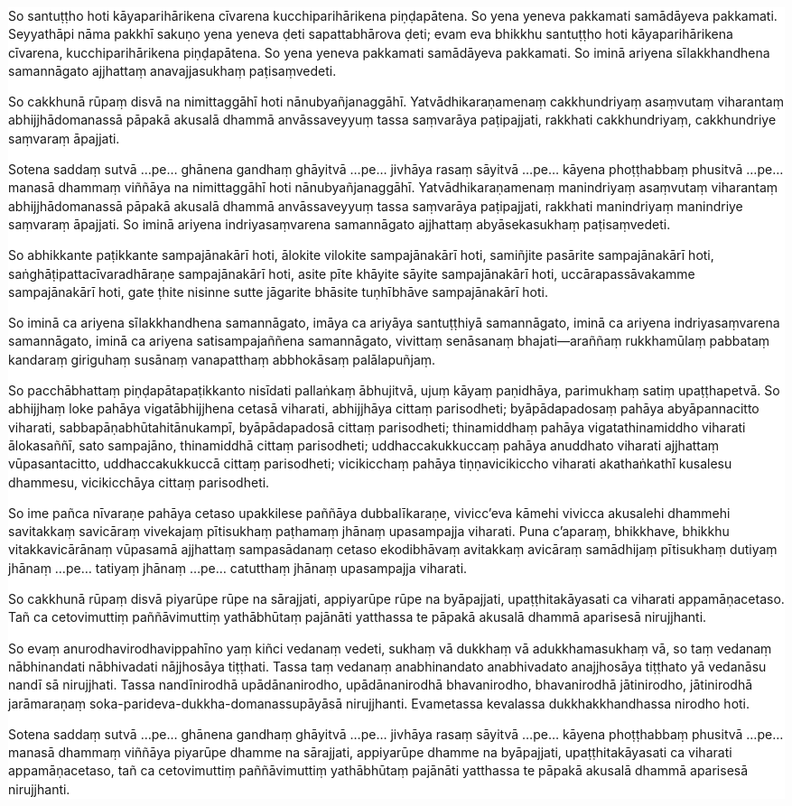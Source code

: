 So santuṭṭho hoti kāyaparihārikena cīvarena kucchiparihārikena piṇḍapātena. So yena yeneva pakkamati samādāyeva pakkamati. Seyyathāpi nāma pakkhī sakuṇo yena yeneva ḍeti sapattabhārova ḍeti; evam eva bhikkhu santuṭṭho hoti kāyaparihārikena cīvarena, kucchiparihārikena piṇḍapātena. So yena yeneva pakkamati samādāyeva pakkamati. So iminā ariyena sīlakkhandhena samannāgato ajjhattaṃ anavajjasukhaṃ paṭisaṃvedeti.

So cakkhunā rūpaṃ disvā na nimittaggāhī hoti nānubyañjanaggāhī. Yatvādhikaraṇamenaṃ cakkhundriyaṃ asaṃvutaṃ viharantaṃ abhijjhādomanassā pāpakā akusalā dhammā anvāssaveyyuṃ tassa saṃvarāya paṭipajjati, rakkhati cakkhundriyaṃ, cakkhundriye saṃvaraṃ āpajjati.

Sotena saddaṃ sutvā …pe…
ghānena gandhaṃ ghāyitvā …pe…
jivhāya rasaṃ sāyitvā …pe…
kāyena phoṭṭhabbaṃ phusitvā …pe…
manasā dhammaṃ viññāya na nimittaggāhī hoti nānubyañjanaggāhī. Yatvādhikaraṇamenaṃ manindriyaṃ asaṃvutaṃ viharantaṃ abhijjhādomanassā pāpakā akusalā dhammā anvāssaveyyuṃ tassa saṃvarāya paṭipajjati, rakkhati manindriyaṃ manindriye saṃvaraṃ āpajjati. So iminā ariyena indriyasaṃvarena samannāgato ajjhattaṃ abyāsekasukhaṃ paṭisaṃvedeti.

So abhikkante paṭikkante sampajānakārī hoti, ālokite vilokite sampajānakārī hoti, samiñjite pasārite sampajānakārī hoti, saṅghāṭipattacīvaradhāraṇe sampajānakārī hoti, asite pīte khāyite sāyite sampajānakārī hoti, uccārapassāvakamme sampajānakārī hoti, gate ṭhite nisinne sutte jāgarite bhāsite tuṇhībhāve sampajānakārī hoti.

So iminā ca ariyena sīlakkhandhena samannāgato, imāya ca ariyāya santuṭṭhiyā samannāgato, iminā ca ariyena indriyasaṃvarena samannāgato, iminā ca ariyena satisampajaññena samannāgato, vivittaṃ senāsanaṃ bhajati—araññaṃ rukkhamūlaṃ pabbataṃ kandaraṃ giriguhaṃ susānaṃ vanapatthaṃ abbhokāsaṃ palālapuñjaṃ.

So pacchābhattaṃ piṇḍapātapaṭikkanto nisīdati pallaṅkaṃ ābhujitvā, ujuṃ kāyaṃ paṇidhāya, parimukhaṃ satiṃ upaṭṭhapetvā. So abhijjhaṃ loke pahāya vigatābhijjhena cetasā viharati, abhijjhāya cittaṃ parisodheti; byāpādapadosaṃ pahāya abyāpannacitto viharati, sabbapāṇabhūtahitānukampī, byāpādapadosā cittaṃ parisodheti; thinamiddhaṃ pahāya vigatathinamiddho viharati ālokasaññī, sato sampajāno, thinamiddhā cittaṃ parisodheti; uddhaccakukkuccaṃ pahāya anuddhato viharati ajjhattaṃ vūpasantacitto, uddhaccakukkuccā cittaṃ parisodheti; vicikicchaṃ pahāya tiṇṇavicikiccho viharati akathaṅkathī kusalesu dhammesu, vicikicchāya cittaṃ parisodheti.

So ime pañca nīvaraṇe pahāya cetaso upakkilese paññāya dubbalīkaraṇe, vivicc’eva kāmehi vivicca akusalehi dhammehi savitakkaṃ savicāraṃ vivekajaṃ pītisukhaṃ paṭhamaṃ jhānaṃ upasampajja viharati. Puna c’aparaṃ, bhikkhave, bhikkhu vitakkavicārānaṃ vūpasamā ajjhattaṃ sampasādanaṃ cetaso ekodibhāvaṃ avitakkaṃ avicāraṃ samādhijaṃ pītisukhaṃ dutiyaṃ jhānaṃ …pe… tatiyaṃ jhānaṃ …pe… catutthaṃ jhānaṃ upasampajja viharati.

So cakkhunā rūpaṃ disvā piyarūpe rūpe na sārajjati, appiyarūpe rūpe na byāpajjati, upaṭṭhitakāyasati ca viharati appamāṇacetaso. Tañ ca cetovimuttiṃ paññāvimuttiṃ yathābhūtaṃ pajānāti yatthassa te pāpakā akusalā dhammā aparisesā nirujjhanti.

So evaṃ anurodhavirodhavippahīno yaṃ kiñci vedanaṃ vedeti, sukhaṃ vā dukkhaṃ vā adukkhamasukhaṃ vā, so taṃ vedanaṃ nābhinandati nābhivadati nājjhosāya tiṭṭhati. Tassa taṃ vedanaṃ anabhinandato anabhivadato anajjhosāya tiṭṭhato yā vedanāsu nandī sā nirujjhati. Tassa nandīnirodhā upādānanirodho, upādānanirodhā bhavanirodho, bhavanirodhā jātinirodho, jātinirodhā jarāmaraṇaṃ soka-parideva-dukkha-domanassupāyāsā nirujjhanti. Evametassa kevalassa dukkhakkhandhassa nirodho hoti.

Sotena saddaṃ sutvā …pe…
ghānena gandhaṃ ghāyitvā …pe…
jivhāya rasaṃ sāyitvā …pe…
kāyena phoṭṭhabbaṃ phusitvā …pe…
manasā dhammaṃ viññāya piyarūpe dhamme na sārajjati, appiyarūpe dhamme na byāpajjati, upaṭṭhitakāyasati ca viharati appamāṇacetaso, tañ ca cetovimuttiṃ paññāvimuttiṃ yathābhūtaṃ pajānāti yatthassa te pāpakā akusalā dhammā aparisesā nirujjhanti.
